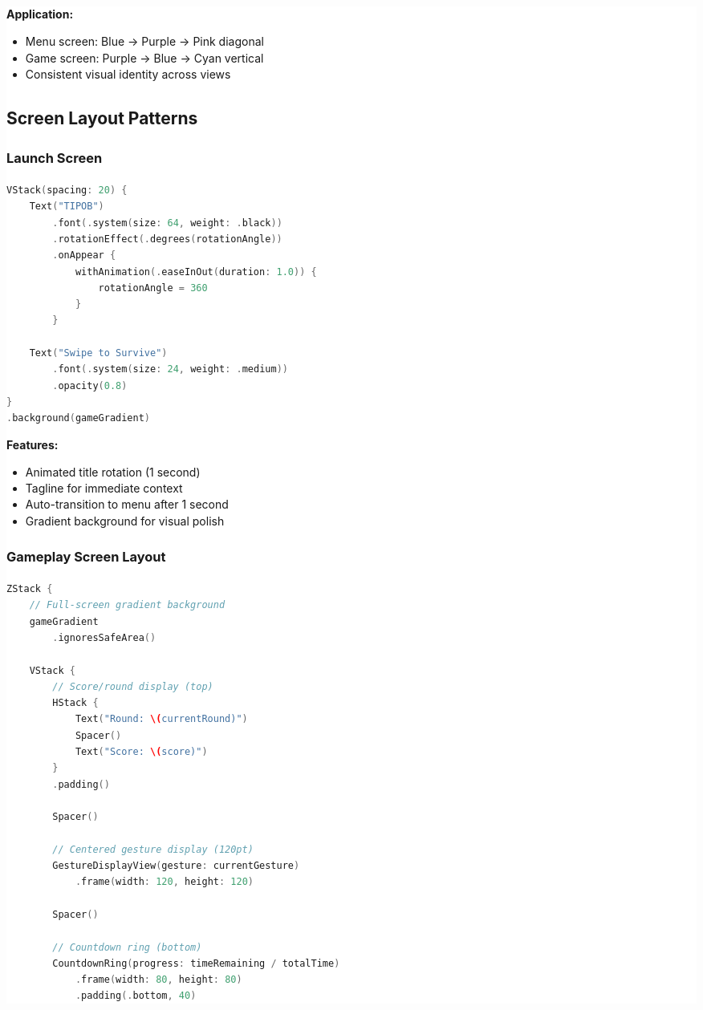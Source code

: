 ```swift
```

**Application:**
- Menu screen: Blue → Purple → Pink diagonal
- Game screen: Purple → Blue → Cyan vertical
- Consistent visual identity across views

## Screen Layout Patterns

### Launch Screen

```swift
VStack(spacing: 20) {
    Text("TIPOB")
        .font(.system(size: 64, weight: .black))
        .rotationEffect(.degrees(rotationAngle))
        .onAppear {
            withAnimation(.easeInOut(duration: 1.0)) {
                rotationAngle = 360
            }
        }

    Text("Swipe to Survive")
        .font(.system(size: 24, weight: .medium))
        .opacity(0.8)
}
.background(gameGradient)
```

**Features:**
- Animated title rotation (1 second)
- Tagline for immediate context
- Auto-transition to menu after 1 second
- Gradient background for visual polish

### Gameplay Screen Layout

```swift
ZStack {
    // Full-screen gradient background
    gameGradient
        .ignoresSafeArea()

    VStack {
        // Score/round display (top)
        HStack {
            Text("Round: \(currentRound)")
            Spacer()
            Text("Score: \(score)")
        }
        .padding()

        Spacer()

        // Centered gesture display (120pt)
        GestureDisplayView(gesture: currentGesture)
            .frame(width: 120, height: 120)

        Spacer()

        // Countdown ring (bottom)
        CountdownRing(progress: timeRemaining / totalTime)
            .frame(width: 80, height: 80)
            .padding(.bottom, 40)
```